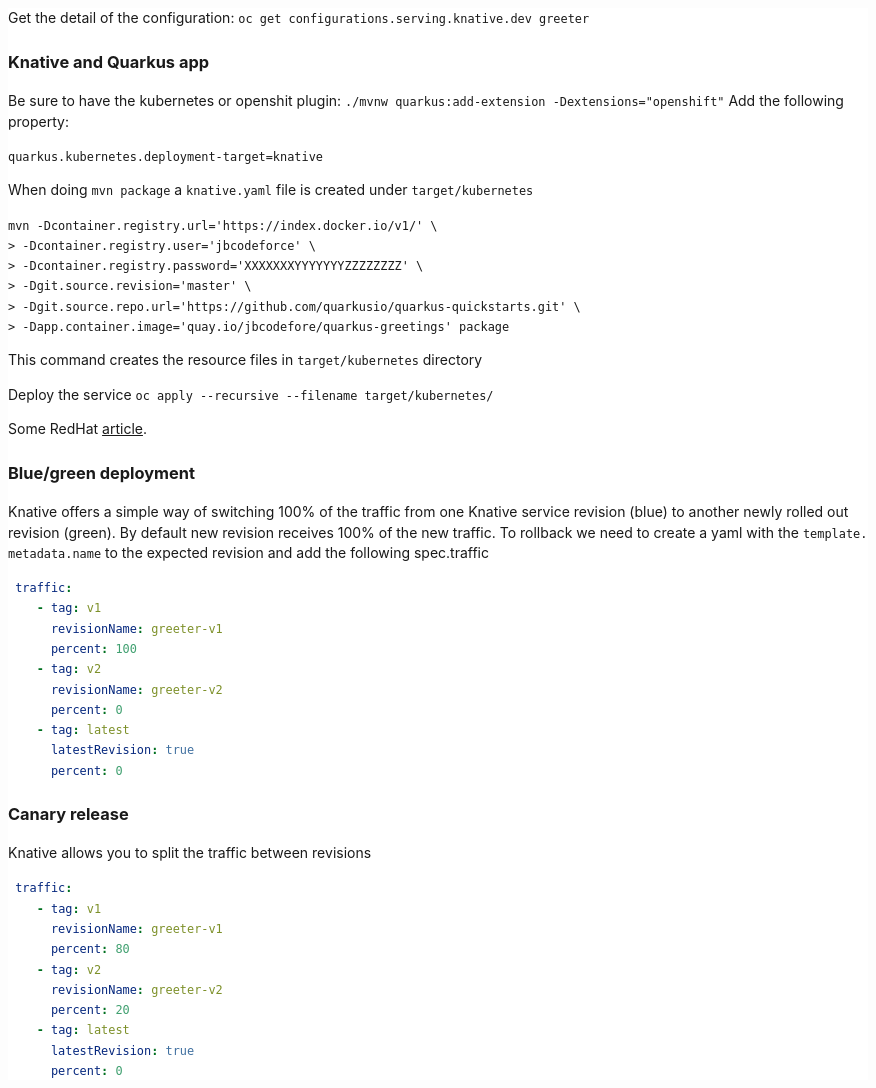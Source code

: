 Get the detail of the configuration: `oc get configurations.serving.knative.dev greeter`

### Knative and Quarkus app

Be sure to have the kubernetes or openshit plugin: `./mvnw quarkus:add-extension -Dextensions="openshift"`
Add the following property:

```properties
quarkus.kubernetes.deployment-target=knative
```

When doing `mvn package` a `knative.yaml` file is created under `target/kubernetes`

```
mvn -Dcontainer.registry.url='https://index.docker.io/v1/' \
> -Dcontainer.registry.user='jbcodeforce' \
> -Dcontainer.registry.password='XXXXXXXYYYYYYYZZZZZZZZ' \
> -Dgit.source.revision='master' \
> -Dgit.source.repo.url='https://github.com/quarkusio/quarkus-quickstarts.git' \
> -Dapp.container.image='quay.io/jbcodefore/quarkus-greetings' package
```

This command creates the resource files in `target/kubernetes` directory

Deploy the service `oc apply --recursive --filename target/kubernetes/`

Some RedHat [article](https://developers.redhat.com/blog/2019/04/09/from-zero-to-quarkus-and-knative-the-easy-way/).


### Blue/green deployment

Knative offers a simple way of switching 100% of the traffic from one Knative service revision (blue) to another newly rolled out revision (green).
By default new revision receives 100% of the new traffic. To rollback we need to create a yaml with the `template.metadata.name` to the expected 
revision and add the following spec.traffic

```yaml
 traffic:
    - tag: v1
      revisionName: greeter-v1
      percent: 100
    - tag: v2
      revisionName: greeter-v2
      percent: 0
    - tag: latest
      latestRevision: true
      percent: 0
```

### Canary release

Knative allows you to split the traffic between revisions

```yaml
 traffic:
    - tag: v1
      revisionName: greeter-v1
      percent: 80
    - tag: v2
      revisionName: greeter-v2
      percent: 20
    - tag: latest
      latestRevision: true
      percent: 0
```

